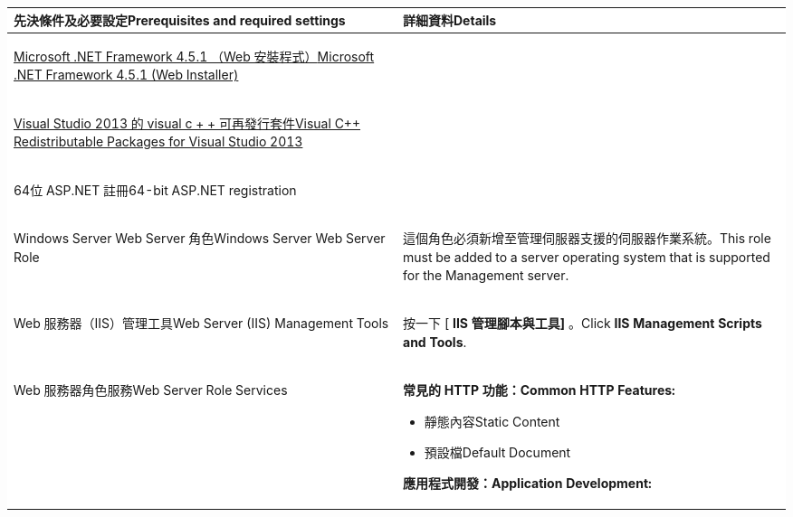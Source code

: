 <table>
<colgroup>
<col width="50%" />
<col width="50%" />
</colgroup>
<thead>
<tr class="header">
<th align="left"><span data-ttu-id="4b951-212">先決條件及必要設定</span><span class="sxs-lookup"><span data-stu-id="4b951-212">Prerequisites and required settings</span></span></th>
<th align="left"><span data-ttu-id="4b951-213">詳細資料</span><span class="sxs-lookup"><span data-stu-id="4b951-213">Details</span></span></th>
</tr>
</thead>
<tbody>
<tr class="odd">
<td align="left"><p><a href="https://www.microsoft.com//download/details.aspx?id=40773" data-raw-source="[Microsoft .NET Framework 4.5.1 (Web Installer)](https://www.microsoft.com//download/details.aspx?id=40773)"><span data-ttu-id="4b951-214">Microsoft .NET Framework 4.5.1 （Web 安裝程式）</span><span class="sxs-lookup"><span data-stu-id="4b951-214">Microsoft .NET Framework 4.5.1 (Web Installer)</span></span></a></p></td>
<td align="left"><p></p></td>
</tr>
<tr class="even">
<td align="left"><p><a href="https://www.microsoft.com/download/details.aspx?id=40784" data-raw-source="[Visual C++ Redistributable Packages for Visual Studio 2013](https://www.microsoft.com/download/details.aspx?id=40784)"><span data-ttu-id="4b951-215">Visual Studio 2013 的 visual c + + 可再發行套件</span><span class="sxs-lookup"><span data-stu-id="4b951-215">Visual C++ Redistributable Packages for Visual Studio 2013</span></span></a></p></td>
<td align="left"><p></p></td>
</tr>
<tr class="odd">
<td align="left"><p><span data-ttu-id="4b951-216">64位 ASP.NET 註冊</span><span class="sxs-lookup"><span data-stu-id="4b951-216">64-bit ASP.NET registration</span></span></p></td>
<td align="left"><p></p></td>
</tr>
<tr class="even">
<td align="left"><p><span data-ttu-id="4b951-217">Windows Server Web Server 角色</span><span class="sxs-lookup"><span data-stu-id="4b951-217">Windows Server Web Server Role</span></span></p></td>
<td align="left"><p><span data-ttu-id="4b951-218">這個角色必須新增至管理伺服器支援的伺服器作業系統。</span><span class="sxs-lookup"><span data-stu-id="4b951-218">This role must be added to a server operating system that is supported for the Management server.</span></span></p></td>
</tr>
<tr class="odd">
<td align="left"><p><span data-ttu-id="4b951-219">Web 服務器（IIS）管理工具</span><span class="sxs-lookup"><span data-stu-id="4b951-219">Web Server (IIS) Management Tools</span></span></p></td>
<td align="left"><p><span data-ttu-id="4b951-220">按一下 [ <strong> IIS 管理腳本與工具] </strong> 。</span><span class="sxs-lookup"><span data-stu-id="4b951-220">Click <strong>IIS Management Scripts and Tools</strong>.</span></span></p></td>
</tr>
<tr class="even">
<td align="left"><p><span data-ttu-id="4b951-221">Web 服務器角色服務</span><span class="sxs-lookup"><span data-stu-id="4b951-221">Web Server Role Services</span></span></p></td>
<td align="left"><p><strong><span data-ttu-id="4b951-222">常見的 HTTP 功能：</span><span class="sxs-lookup"><span data-stu-id="4b951-222">Common HTTP Features:</span></span></strong></p>
<ul>
<li><p><span data-ttu-id="4b951-223">靜態內容</span><span class="sxs-lookup"><span data-stu-id="4b951-223">Static Content</span></span></p></li>
<li><p><span data-ttu-id="4b951-224">預設檔</span><span class="sxs-lookup"><span data-stu-id="4b951-224">Default Document</span></span></p></li>
</ul>
<p><strong><span data-ttu-id="4b951-225">應用程式開發：</span><span class="sxs-lookup"><span data-stu-id="4b951-225">Application Development:</span></span></strong></p>
<ul>